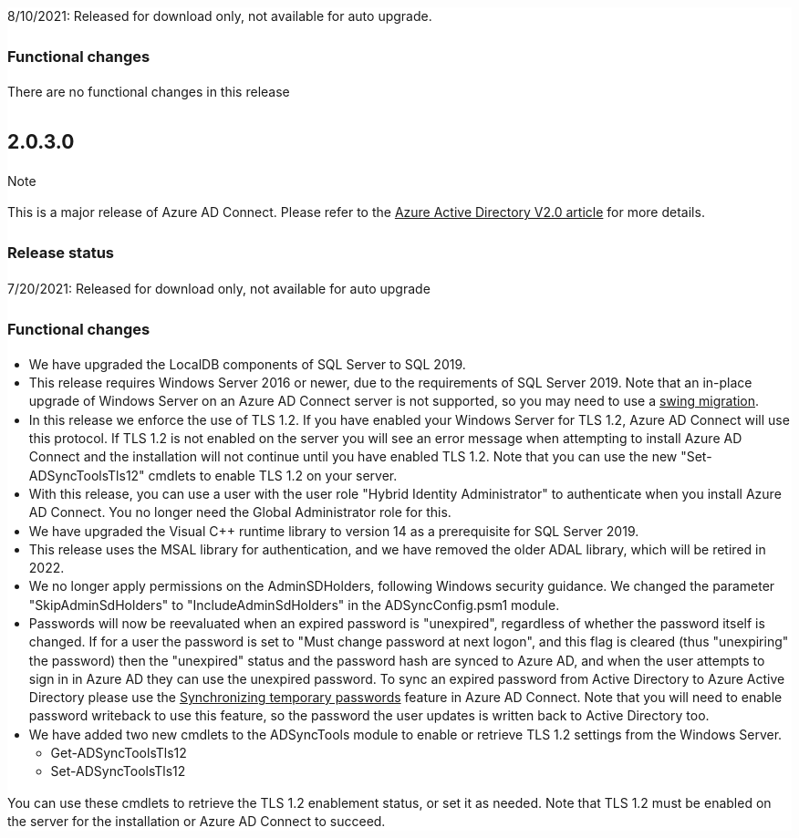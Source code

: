 8/10/2021: Released for download only, not available for auto upgrade.

### Functional changes

There are no functional changes in this release

## 2.0.3.0

> [!NOTE]
> This is a major release of Azure AD Connect. Please refer to the [Azure Active Directory V2.0 article](whatis-azure-ad-connect-v2.md) for more details.

### Release status

7/20/2021: Released for download only, not available for auto upgrade

### Functional changes

 - We have upgraded the LocalDB components of SQL Server to SQL 2019.
 - This release requires Windows Server 2016 or newer, due to the requirements of SQL Server 2019. Note that an in-place upgrade of Windows Server on an Azure AD Connect server is not supported, so you may need to use a [swing migration](how-to-upgrade-previous-version.md#swing-migration).
 - In this release we enforce the use of TLS 1.2. If you have enabled your Windows Server for TLS 1.2, Azure AD Connect will use this protocol. If TLS 1.2 is not enabled on the server you will see an error message when attempting to install Azure AD Connect and the installation will not continue until you have enabled TLS 1.2. Note that you can use the new "Set-ADSyncToolsTls12" cmdlets to enable TLS 1.2 on your server.
 - With this release, you can use a user with the user role "Hybrid Identity Administrator" to authenticate when you install Azure AD Connect. You no longer need the Global Administrator role for this.
 - We have upgraded the Visual C++ runtime library to version 14 as a prerequisite for SQL Server 2019.
 - This release uses the MSAL library for authentication, and we have removed the older ADAL library, which will be retired in 2022.
 - We no longer apply permissions on the AdminSDHolders, following Windows security guidance. We changed the parameter "SkipAdminSdHolders" to "IncludeAdminSdHolders" in the ADSyncConfig.psm1 module.
 - Passwords will now be reevaluated when an expired password is "unexpired", regardless of whether the password itself is changed. If for a user the password is set to "Must change password at next logon", and this flag is cleared (thus "unexpiring" the password) then the "unexpired" status and the password hash are synced to Azure AD, and when the user attempts to sign in in Azure AD they can use the unexpired password.
To sync an expired password from Active Directory to Azure Active Directory please use the [Synchronizing temporary passwords](how-to-connect-password-hash-synchronization.md#synchronizing-temporary-passwords-and-force-password-change-on-next-logon) feature in Azure AD Connect. Note that you will need to enable password writeback to use this feature, so the password the user updates is written back to Active Directory too.
 - We have added two new cmdlets to the ADSyncTools module to enable or retrieve TLS 1.2 settings from the Windows Server.
   - Get-ADSyncToolsTls12
   - Set-ADSyncToolsTls12

You can use these cmdlets to retrieve the TLS 1.2 enablement status, or set it as needed. Note that TLS 1.2 must be enabled on the server for the installation or Azure AD Connect to succeed.
